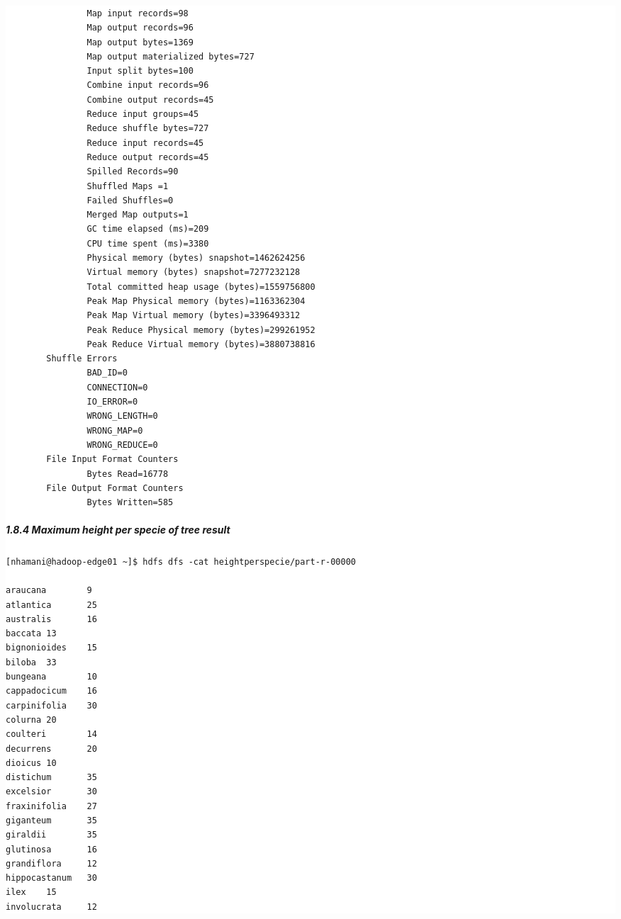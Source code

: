                     Map input records=98
                    Map output records=96
                    Map output bytes=1369
                    Map output materialized bytes=727
                    Input split bytes=100
                    Combine input records=96
                    Combine output records=45
                    Reduce input groups=45
                    Reduce shuffle bytes=727
                    Reduce input records=45
                    Reduce output records=45
                    Spilled Records=90
                    Shuffled Maps =1
                    Failed Shuffles=0
                    Merged Map outputs=1
                    GC time elapsed (ms)=209
                    CPU time spent (ms)=3380
                    Physical memory (bytes) snapshot=1462624256
                    Virtual memory (bytes) snapshot=7277232128
                    Total committed heap usage (bytes)=1559756800
                    Peak Map Physical memory (bytes)=1163362304
                    Peak Map Virtual memory (bytes)=3396493312
                    Peak Reduce Physical memory (bytes)=299261952
                    Peak Reduce Virtual memory (bytes)=3880738816
            Shuffle Errors
                    BAD_ID=0
                    CONNECTION=0
                    IO_ERROR=0
                    WRONG_LENGTH=0
                    WRONG_MAP=0
                    WRONG_REDUCE=0
            File Input Format Counters
                    Bytes Read=16778
            File Output Format Counters
                    Bytes Written=585

                
#####  1.8.4 Maximum height per specie of tree result
###

    [nhamani@hadoop-edge01 ~]$ hdfs dfs -cat heightperspecie/part-r-00000 
    
    araucana        9
    atlantica       25
    australis       16
    baccata 13
    bignonioides    15
    biloba  33
    bungeana        10
    cappadocicum    16
    carpinifolia    30
    colurna 20
    coulteri        14
    decurrens       20
    dioicus 10
    distichum       35
    excelsior       30
    fraxinifolia    27
    giganteum       35
    giraldii        35
    glutinosa       16
    grandiflora     12
    hippocastanum   30
    ilex    15
    involucrata     12